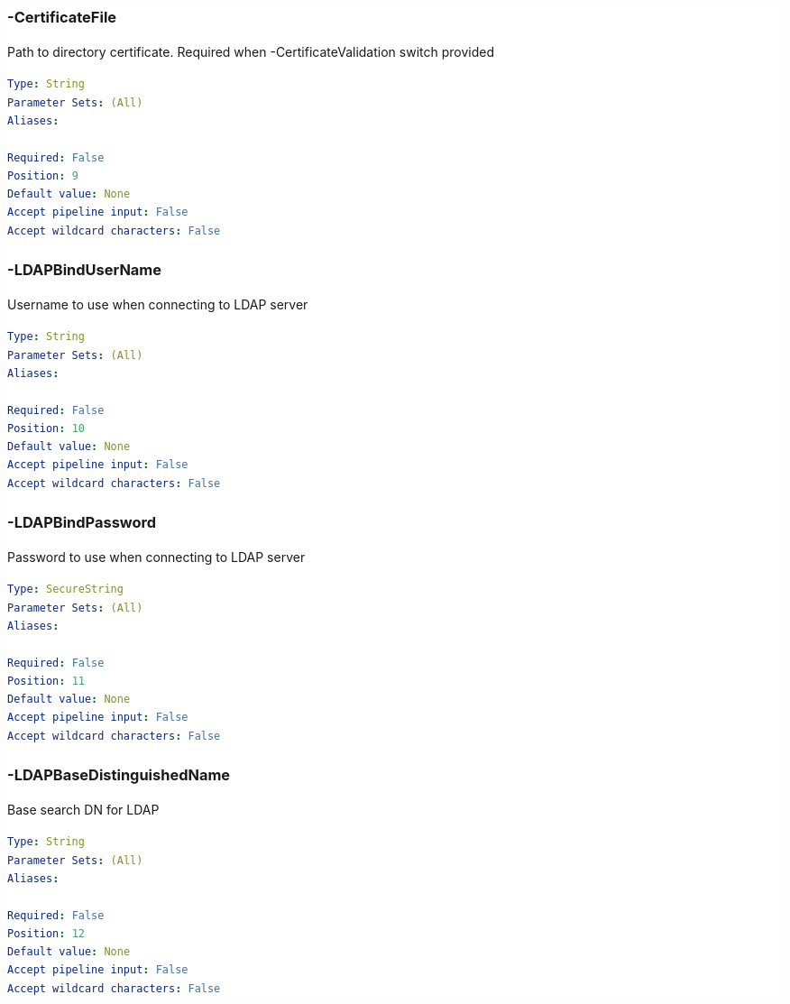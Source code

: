 ### -CertificateFile
Path to directory certificate.
Required when -CertificateValidation switch provided

```yaml
Type: String
Parameter Sets: (All)
Aliases:

Required: False
Position: 9
Default value: None
Accept pipeline input: False
Accept wildcard characters: False
```

### -LDAPBindUserName
Username to use when connecting to LDAP server

```yaml
Type: String
Parameter Sets: (All)
Aliases:

Required: False
Position: 10
Default value: None
Accept pipeline input: False
Accept wildcard characters: False
```

### -LDAPBindPassword
Password to use when connecting to LDAP server

```yaml
Type: SecureString
Parameter Sets: (All)
Aliases:

Required: False
Position: 11
Default value: None
Accept pipeline input: False
Accept wildcard characters: False
```

### -LDAPBaseDistinguishedName
Base search DN for LDAP

```yaml
Type: String
Parameter Sets: (All)
Aliases:

Required: False
Position: 12
Default value: None
Accept pipeline input: False
Accept wildcard characters: False
```
